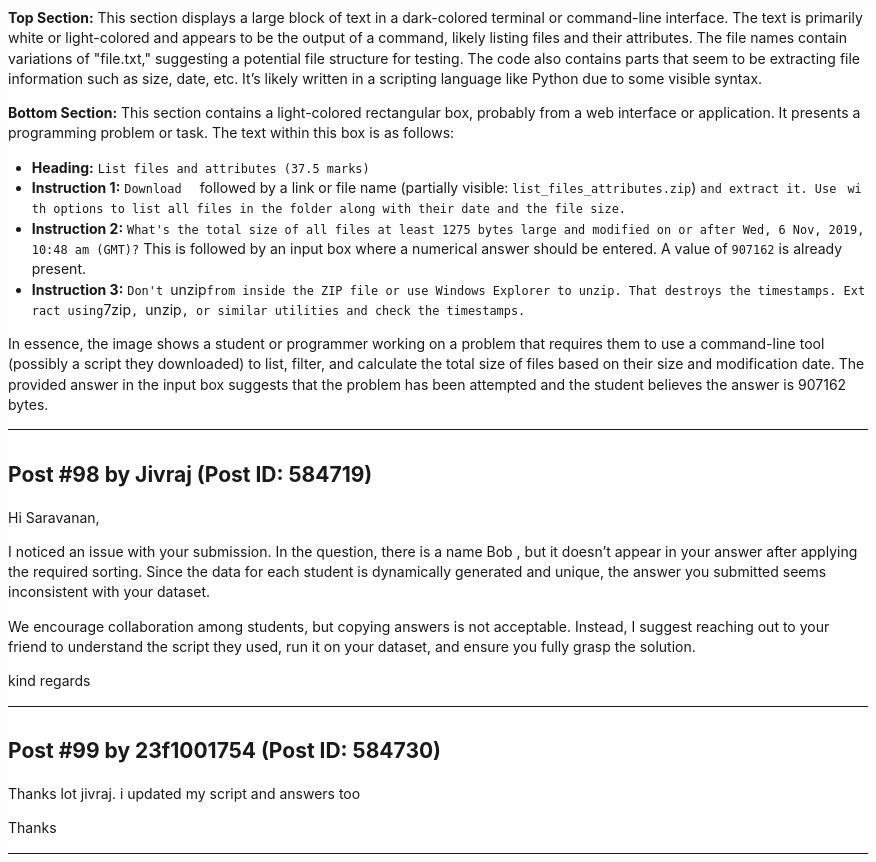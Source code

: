 **Top Section:** This section displays a large block of text in a dark-colored terminal or command-line interface. The text is primarily white or light-colored and appears to be the output of a command, likely listing files and their attributes. The file names contain variations of "file.txt," suggesting a potential file structure for testing.  The code also contains parts that seem to be extracting file information such as size, date, etc.  It’s likely written in a scripting language like Python due to some visible syntax.

**Bottom Section:** This section contains a light-colored rectangular box, probably from a web interface or application.  It presents a programming problem or task.  The text within this box is as follows:

* **Heading:** `List files and attributes (37.5 marks)`
* **Instruction 1:** `Download  ` followed by a link or file name (partially visible: `list_files_attributes.zip`)  ` and extract it. Use ` ` with options to list all files in the folder along with their date and the file size.`
* **Instruction 2:**  `What's the total size of all files at least 1275 bytes large and modified on or after Wed, 6 Nov, 2019, 10:48 am (GMT)?`  This is followed by an input box where a numerical answer should be entered. A value of `907162` is already present.
* **Instruction 3:** `Don't `unzip` from inside the ZIP file or use Windows Explorer to unzip. That destroys the timestamps. Extract using `7zip`, `unzip`, or similar utilities and check the timestamps.`


In essence, the image shows a student or programmer working on a problem that requires them to use a command-line tool (possibly a script they downloaded) to list, filter, and calculate the total size of files based on their size and modification date. The provided answer in the input box suggests that the problem has been attempted and the student believes the answer is 907162 bytes.

---

## Post #98 by Jivraj (Post ID: 584719)
Hi Saravanan,


I noticed an issue with your submission. In the question, there is a name 
Bob
, but it doesn’t appear in your answer after applying the required sorting. Since the data for each student is dynamically generated and unique, the answer you submitted seems inconsistent with your dataset.


We encourage collaboration among students, but copying answers is not acceptable. Instead, I suggest reaching out to your friend to understand the script they used, run it on your dataset, and ensure you fully grasp the solution.


kind regards

---

## Post #99 by 23f1001754 (Post ID: 584730)
Thanks lot jivraj. i updated my script and answers too


Thanks

---